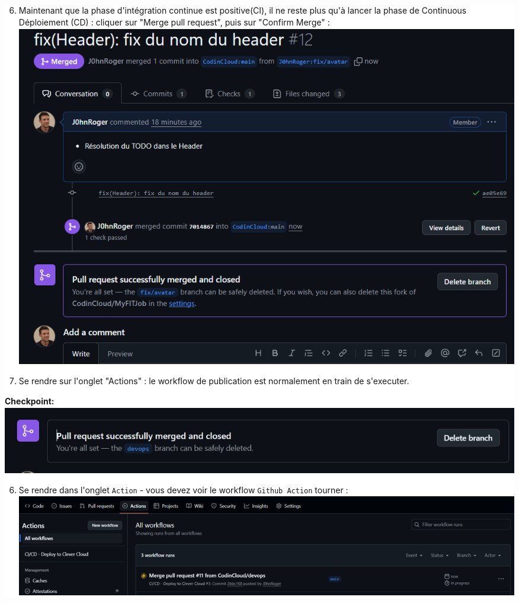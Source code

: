 6. Maintenant que la phase d'intégration continue est positive(CI), il ne reste plus qu'à lancer la phase de Continuous Déploiement (CD) : cliquer sur "Merge pull request", puis sur "Confirm Merge" : 
![](2025-07-08-22-42-44.png)

7. Se rendre sur l'onglet "Actions" : le workflow de publication est normalement en train de s'executer. 

**Checkpoint:** 
![alt text](image-13.png)

6. Se rendre dans l'onglet `Action` - vous devez voir le workflow `Github Action` tourner :
![alt text](image-14.png)
